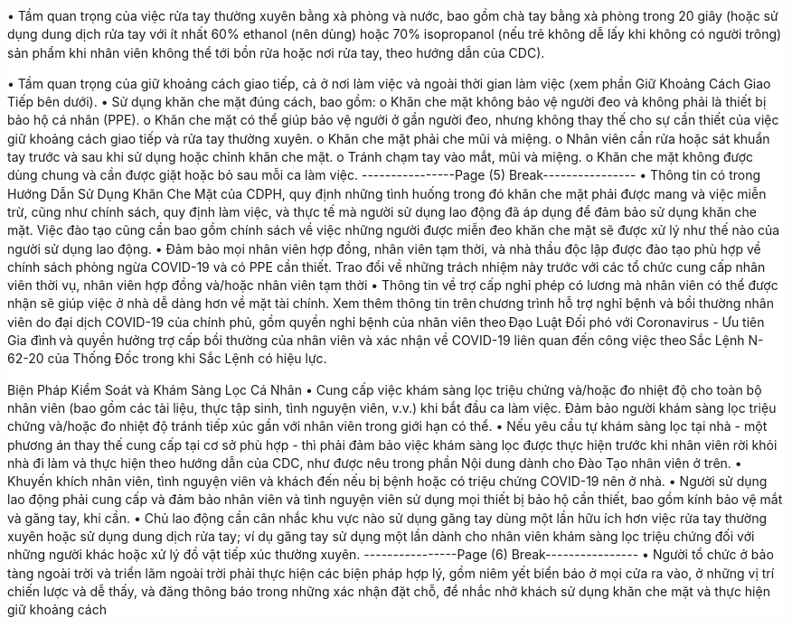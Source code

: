 • Tầm quan trọng của việc rửa tay thường xuyên bằng xà phòng và nước, bao 
gồm chà tay bằng xà phòng trong 20 giây (hoặc sử dụng dung dịch rửa tay với 
ít nhất 60% ethanol (nên dùng) hoặc 70% isopropanol (nếu trẻ không dễ lấy khi 
không có người trông) sản phẩm khi nhân viên không thể tới bồn rửa hoặc nơi 
rửa tay, theo hướng dẫn của CDC). 
 
• Tầm quan trọng của giữ khoảng cách giao tiếp, cả ở nơi làm việc và ngoài 
thời gian làm việc (xem phần Giữ Khoảng Cách Giao Tiếp bên dưới). 
• Sử dụng khăn che mặt đúng cách, bao gồm: 
o Khăn che mặt không bảo vệ người đeo và không phải là thiết bị bảo 
hộ cá nhân (PPE). 
o Khăn che mặt có thể giúp bảo vệ người ở gần người đeo, nhưng không 
thay thế cho sự cần thiết của việc giữ khoảng cách giao tiếp và rửa tay 
thường xuyên. 
o Khăn che mặt phải che mũi và miệng. 
o Nhân viên cần rửa hoặc sát khuẩn tay trước và sau khi sử dụng 
hoặc chỉnh khăn che mặt. 
o Tránh chạm tay vào mắt, mũi và miệng. 
o Khăn che mặt không được dùng chung và cần được giặt hoặc bỏ sau mỗi ca 
làm việc. 
----------------Page (5) Break----------------
• Thông tin có trong Hướng Dẫn Sử Dụng Khăn Che Mặt của CDPH, quy định 
những tình huống trong đó khăn che mặt phải được mang và việc miễn trừ, 
cũng như chính sách, quy định làm việc, và thực tế mà người sử dụng lao 
động đã áp dụng để đảm bảo sử dụng khăn che mặt. Việc đào tạo cũng cần 
bao gồm chính sách về việc những người được miễn đeo khăn che mặt sẽ 
được xử lý như thế nào của người sử dụng lao động. 
• Đảm bảo mọi nhân viên hợp đồng, nhân viên tạm thời, và nhà thầu độc lập 
được đào tạo phù hợp về chính sách phòng ngừa COVID-19 và có PPE cần 
thiết. Trao đổi về những trách nhiệm này trước với các tổ chức cung cấp nhân 
viên thời vụ, nhân viên hợp đồng và/hoặc nhân viên tạm thời 
• Thông tin về trợ cấp nghỉ phép có lương mà nhân viên có thể được nhận sẽ 
giúp việc ở nhà dễ dàng hơn về mặt tài chính. Xem thêm thông tin 
trên chương trình hỗ trợ nghỉ bệnh và bồi thường nhân viên do đại dịch 
COVID-19 của chính phủ, gồm quyền nghỉ bệnh của nhân viên theo Đạo 
Luật Đối phó với Coronavirus - Ưu tiên Gia đình và quyền hưởng trợ cấp bồi 
thường của nhân viên và xác nhận về COVID-19 liên quan đến công việc 
theo Sắc Lệnh N-62-20 của Thống Đốc trong khi Sắc Lệnh có hiệu lực. 
 
 
Biện Pháp Kiểm Soát và Khám Sàng Lọc Cá 
Nhân 
• Cung cấp việc khám sàng lọc triệu chứng và/hoặc đo nhiệt độ cho toàn bộ 
nhân viên (bao gồm các tài liệu, thực tập sinh, tình nguyện viên, v.v.) khi bắt 
đầu ca làm việc. Đảm bảo người khám sàng lọc triệu chứng và/hoặc đo nhiệt 
độ tránh tiếp xúc gần với nhân viên trong giới hạn có thể. 
• Nếu yêu cầu tự khám sàng lọc tại nhà - một phương án thay thế cung 
cấp tại cơ sở phù hợp - thì phải đảm bảo việc khám sàng lọc được thực 
hiện trước khi nhân viên rời khỏi nhà đi làm và thực hiện theo hướng 
dẫn của CDC, như được nêu trong phần Nội dung dành cho Đào Tạo 
nhân viên ở trên. 
• Khuyến khích nhân viên, tình nguyện viên và khách đến nếu bị bệnh hoặc 
có triệu chứng COVID-19 nên ở nhà. 
• Người sử dụng lao động phải cung cấp và đảm bảo nhân viên và tình 
nguyện viên sử dụng mọi thiết bị bảo hộ cần thiết, bao gồm kính bảo vệ 
mắt và găng tay, khi cần. 
• Chủ lao động cần cân nhắc khu vực nào sử dụng găng tay dùng một lần hữu ích 
hơn việc rửa tay thường xuyên hoặc sử dụng dung dịch rửa tay; ví dụ găng tay 
sử dụng một lần dành cho nhân viên khám sàng lọc triệu chứng đối với những 
người khác hoặc xử lý đồ vật tiếp xúc thường xuyên. 
----------------Page (6) Break----------------
• Người tổ chức ở bảo tàng ngoài trời và triển lãm ngoài trời phải thực hiện 
các biện pháp hợp lý, gồm niêm yết biển báo ở mọi cửa ra vào, ở những vị 
trí chiến lược và dễ thấy, và đăng thông báo trong những xác nhận đặt chỗ, 
để nhắc nhở khách sử dụng khăn che mặt và thực hiện giữ khoảng cách 